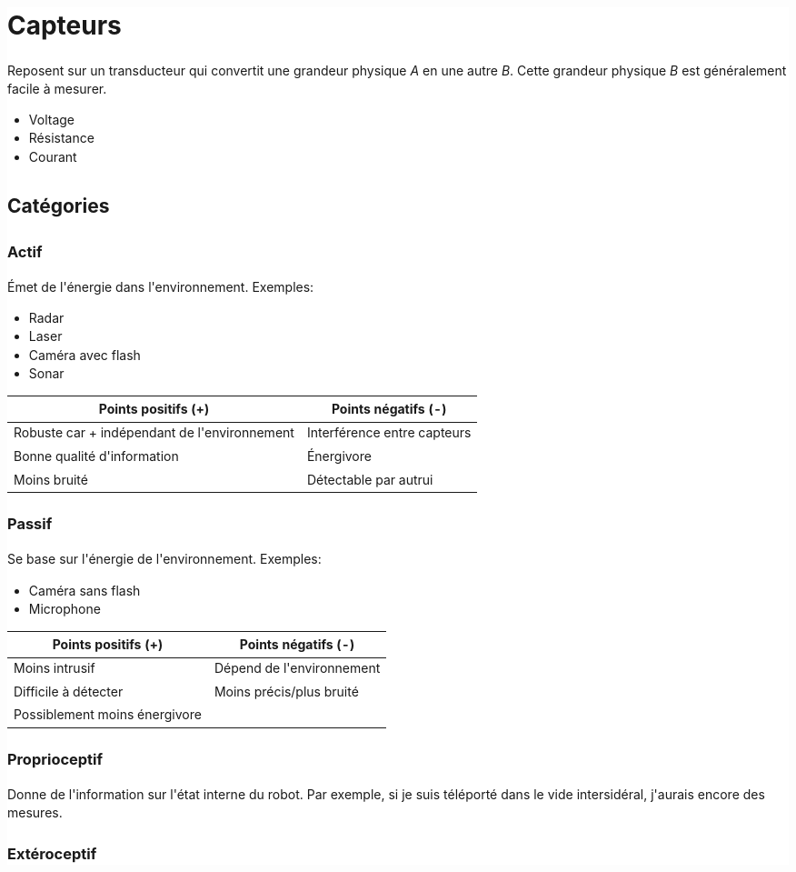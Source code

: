 # Capteurs

Reposent sur un transducteur qui convertit une grandeur physique $A$ en une autre $B$. Cette grandeur physique $B$ est généralement facile à mesurer.

- Voltage
- Résistance
- Courant

## Catégories

### Actif

Émet de l'énergie dans l'environnement.
Exemples:

- Radar
- Laser
- Caméra avec flash
- Sonar

| Points positifs (+) | Points négatifs (-) |
| --------------- | --------------- |
| Robuste car + indépendant de l'environnement | Interférence entre capteurs |
| Bonne qualité d'information | Énergivore |
| Moins bruité | Détectable par autrui |

### Passif

Se base sur l'énergie de l'environnement.
Exemples:

- Caméra sans flash
- Microphone

| Points positifs (+) | Points négatifs (-) |
| --------------- | --------------- |
| Moins intrusif | Dépend de l'environnement |
| Difficile à détecter | Moins précis/plus bruité |
| Possiblement moins énergivore | |

### Proprioceptif

Donne de l'information sur l'état interne du robot.
Par exemple, si je suis téléporté dans le vide intersidéral, j'aurais encore des mesures.

### Extéroceptif
